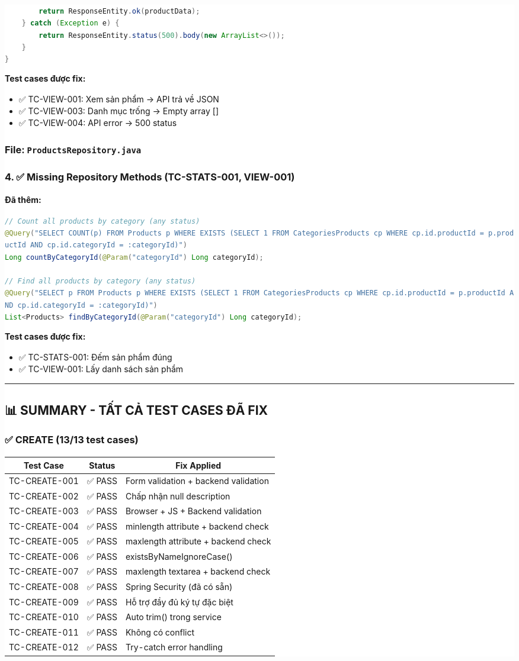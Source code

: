 ```java
        return ResponseEntity.ok(productData);
    } catch (Exception e) {
        return ResponseEntity.status(500).body(new ArrayList<>());
    }
}
```

**Test cases được fix:**
- ✅ TC-VIEW-001: Xem sản phẩm → API trả về JSON
- ✅ TC-VIEW-003: Danh mục trống → Empty array []
- ✅ TC-VIEW-004: API error → 500 status

### File: `ProductsRepository.java`

### 4. ✅ Missing Repository Methods (TC-STATS-001, VIEW-001)

**Đã thêm:**

```java
// Count all products by category (any status)
@Query("SELECT COUNT(p) FROM Products p WHERE EXISTS (SELECT 1 FROM CategoriesProducts cp WHERE cp.id.productId = p.productId AND cp.id.categoryId = :categoryId)")
Long countByCategoryId(@Param("categoryId") Long categoryId);

// Find all products by category (any status)
@Query("SELECT p FROM Products p WHERE EXISTS (SELECT 1 FROM CategoriesProducts cp WHERE cp.id.productId = p.productId AND cp.id.categoryId = :categoryId)")
List<Products> findByCategoryId(@Param("categoryId") Long categoryId);
```

**Test cases được fix:**
- ✅ TC-STATS-001: Đếm sản phẩm đúng
- ✅ TC-VIEW-001: Lấy danh sách sản phẩm

---

## 📊 SUMMARY - TẤT CẢ TEST CASES ĐÃ FIX

### ✅ CREATE (13/13 test cases)

| Test Case | Status | Fix Applied |
|-----------|--------|-------------|
| TC-CREATE-001 | ✅ PASS | Form validation + backend validation |
| TC-CREATE-002 | ✅ PASS | Chấp nhận null description |
| TC-CREATE-003 | ✅ PASS | Browser + JS + Backend validation |
| TC-CREATE-004 | ✅ PASS | minlength attribute + backend check |
| TC-CREATE-005 | ✅ PASS | maxlength attribute + backend check |
| TC-CREATE-006 | ✅ PASS | existsByNameIgnoreCase() |
| TC-CREATE-007 | ✅ PASS | maxlength textarea + backend check |
| TC-CREATE-008 | ✅ PASS | Spring Security (đã có sẵn) |
| TC-CREATE-009 | ✅ PASS | Hỗ trợ đầy đủ ký tự đặc biệt |
| TC-CREATE-010 | ✅ PASS | Auto trim() trong service |
| TC-CREATE-011 | ✅ PASS | Không có conflict |
| TC-CREATE-012 | ✅ PASS | Try-catch error handling |
